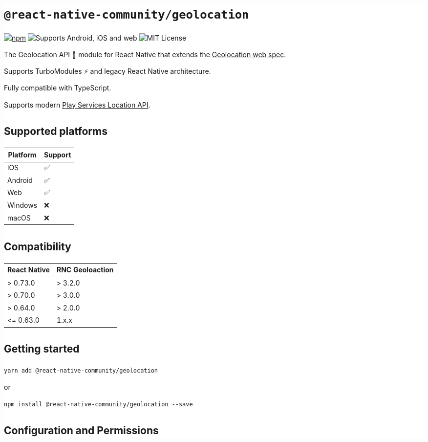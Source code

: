 # `@react-native-community/geolocation`

[![npm](https://img.shields.io/npm/v/@react-native-community/geolocation)](https://www.npmjs.com/package/@react-native-community/geolocation) ![Supports Android, iOS and web](https://img.shields.io/badge/platforms-android%20%7C%20ios%20%7C%20web-lightgrey.svg) ![MIT License](https://img.shields.io/npm/l/@react-native-community/geolocation.svg)

The Geolocation API 📍 module for React Native that extends the [Geolocation web spec](https://developer.mozilla.org/en-US/docs/Web/API/Geolocation). 

Supports TurboModules ⚡️ and legacy React Native architecture.

Fully compatible with TypeScript.

Supports modern [Play Services Location API](https://developers.google.com/android/reference/com/google/android/gms/location/FusedLocationProviderClient.html).


## Supported platforms

| Platform  |  Support |
|---|---|
| iOS  |  ✅ |
| Android  |  ✅ |
| Web  |  ✅ |
| Windows  |  ❌ |
| macOS  |  ❌ |

## Compatibility
| React Native  |  RNC Geoloaction |
|---|---|
| > 0.73.0  | > 3.2.0 |
| > 0.70.0  | > 3.0.0 |
| > 0.64.0  | > 2.0.0 |
| <= 0.63.0  | 1.x.x |


## Getting started

`yarn add @react-native-community/geolocation`

or

`npm install @react-native-community/geolocation --save`

## Configuration and Permissions
